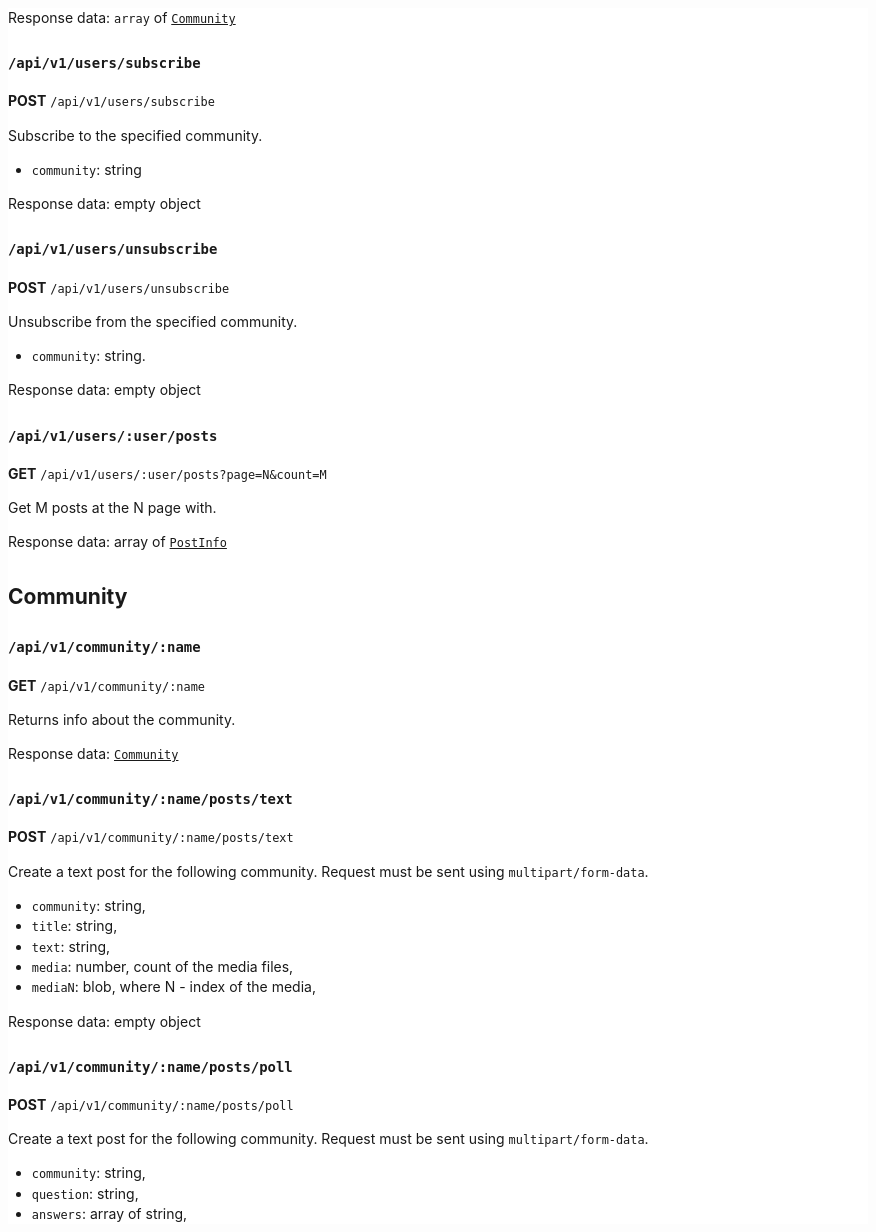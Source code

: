 Response data: `array` of [`Community`](#Community)

### `/api/v1/users/subscribe`
**POST** `/api/v1/users/subscribe`

Subscribe to the specified community.

- `community`: string

Response data: empty object

### `/api/v1/users/unsubscribe`
**POST** `/api/v1/users/unsubscribe`

Unsubscribe from the specified community.

- `community`: string.

Response data: empty object

### `/api/v1/users/:user/posts`
**GET** `/api/v1/users/:user/posts?page=N&count=M`

Get M posts at the N page with.

Response data: array of [`PostInfo`](#PostInfo)

## Community
### `/api/v1/community/:name`
**GET** `/api/v1/community/:name`

Returns info about the community.

Response data: [`Community`](#Community)

### `/api/v1/community/:name/posts/text`
**POST** `/api/v1/community/:name/posts/text`

Create a text post for the following community. Request must be sent using `multipart/form-data`.

- `community`: string,
- `title`: string,
- `text`: string,
- `media`: number, count of the media files,
- `mediaN`: blob, where N - index of the media, 

Response data: empty object

### `/api/v1/community/:name/posts/poll`
**POST** `/api/v1/community/:name/posts/poll`

Create a text post for the following community. Request must be sent using `multipart/form-data`.

- `community`: string,
- `question`: string,
- `answers`: array of string,
